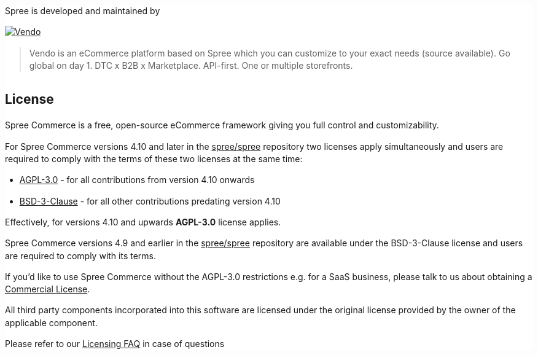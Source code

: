 Spree is developed and maintained by

<a href="https://getvendo.com">
<img alt="Vendo" src="https://cdn.getvendo.com/assets/vendo-logo-4bda02af8c99bc2ecc5a400120f0ebe4eafcd385e02e25f198a8c355ab75d1ff.png" />
</a>

> Vendo is an eCommerce platform based on Spree which you can customize to your exact needs (source available).
Go global on day 1. DTC x B2B x Marketplace. API-first. One or multiple storefronts.

## License

Spree Commerce is a free, open-source eCommerce framework giving you full control and customizability.

For Spree Commerce versions 4.10 and later in the [spree/spree](https://github.com/spree/spree) repository two licenses apply simultaneously and users are required to comply with the terms of these two licenses at the same time:

* [AGPL-3.0](https://opensource.org/license/agpl-v3) - for all contributions from version 4.10 onwards

* [BSD-3-Clause](https://opensource.org/license/bsd-3-clause) - for all other contributions predating version 4.10

Effectively, for versions 4.10 and upwards **AGPL-3.0** license applies.

Spree Commerce versions 4.9 and earlier in the [spree/spree](https://github.com/spree/spree) repository are available under the BSD-3-Clause license and users are required to comply with its terms.

If you’d like to use Spree Commerce without the AGPL-3.0 restrictions e.g. for a SaaS business, please talk to us about obtaining a [Commercial License](https://github.com/spree/spree/blob/main/license.md#commercial-license).

All third party components incorporated into this software are licensed under the original license provided by the owner of the applicable component.

Please refer to our [Licensing FAQ](https://spreecommerce.org/why-spree-is-changing-its-open-source-license-to-agpl-3-0-and-introducing-a-commercial-license/) in case of questions
